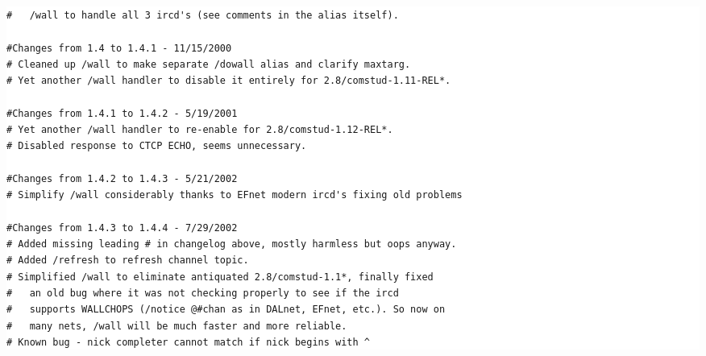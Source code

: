     #   /wall to handle all 3 ircd's (see comments in the alias itself).
    
    #Changes from 1.4 to 1.4.1 - 11/15/2000
    # Cleaned up /wall to make separate /dowall alias and clarify maxtarg.
    # Yet another /wall handler to disable it entirely for 2.8/comstud-1.11-REL*.
    
    #Changes from 1.4.1 to 1.4.2 - 5/19/2001
    # Yet another /wall handler to re-enable for 2.8/comstud-1.12-REL*.
    # Disabled response to CTCP ECHO, seems unnecessary.
    
    #Changes from 1.4.2 to 1.4.3 - 5/21/2002
    # Simplify /wall considerably thanks to EFnet modern ircd's fixing old problems
    
    #Changes from 1.4.3 to 1.4.4 - 7/29/2002
    # Added missing leading # in changelog above, mostly harmless but oops anyway.
    # Added /refresh to refresh channel topic.
    # Simplified /wall to eliminate antiquated 2.8/comstud-1.1*, finally fixed
    #   an old bug where it was not checking properly to see if the ircd
    #   supports WALLCHOPS (/notice @#chan as in DALnet, EFnet, etc.). So now on
    #   many nets, /wall will be much faster and more reliable.
    # Known bug - nick completer cannot match if nick begins with ^
    